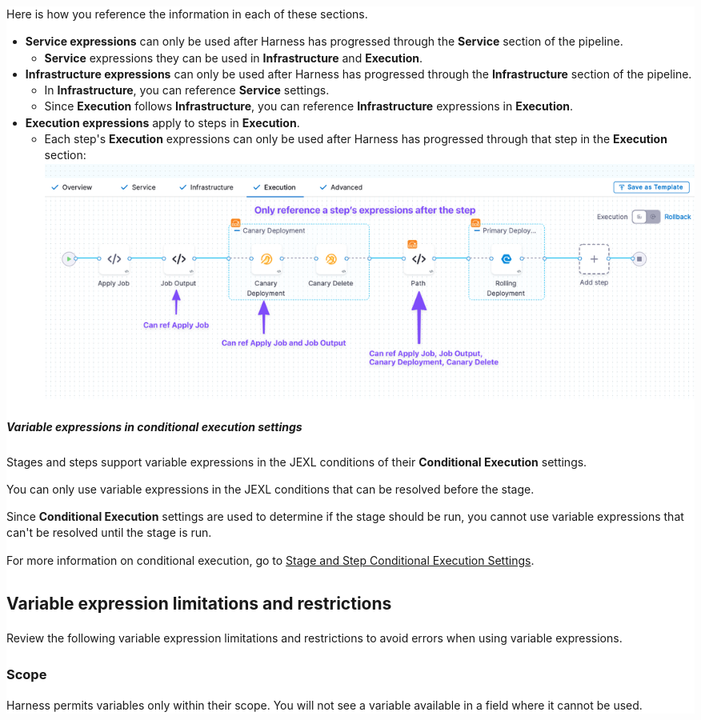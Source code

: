 Here is how you reference the information in each of these sections.

* **Service expressions** can only be used after Harness has progressed through the **Service** section of the pipeline.
	+ **Service** expressions they can be used in **Infrastructure** and **Execution**.
* **Infrastructure expressions** can only be used after Harness has progressed through the **Infrastructure** section of the pipeline.
	+ In **Infrastructure**, you can reference **Service** settings.
	+ Since **Execution** follows **Infrastructure**, you can reference **Infrastructure** expressions in **Execution**.
* **Execution expressions** apply to steps in **Execution**.
	+ Each step's **Execution** expressions can only be used after Harness has progressed through that step in the **Execution** section:![](./static/harness-variables-21.png)
  

##### Variable expressions in conditional execution settings

Stages and steps support variable expressions in the JEXL conditions of their **Conditional Execution** settings.

You can only use variable expressions in the JEXL conditions that can be resolved before the stage.

Since **Conditional Execution** settings are used to determine if the stage should be run, you cannot use variable expressions that can't be resolved until the stage is run.

For more information on conditional execution, go to [Stage and Step Conditional Execution Settings](../8_Pipelines/w_pipeline-steps-reference/step-skip-condition-settings.md).

## Variable expression limitations and restrictions

Review the following variable expression limitations and restrictions to avoid errors when using variable expressions.

### Scope

Harness permits variables only within their scope. You will not see a variable available in a field where it cannot be used.
